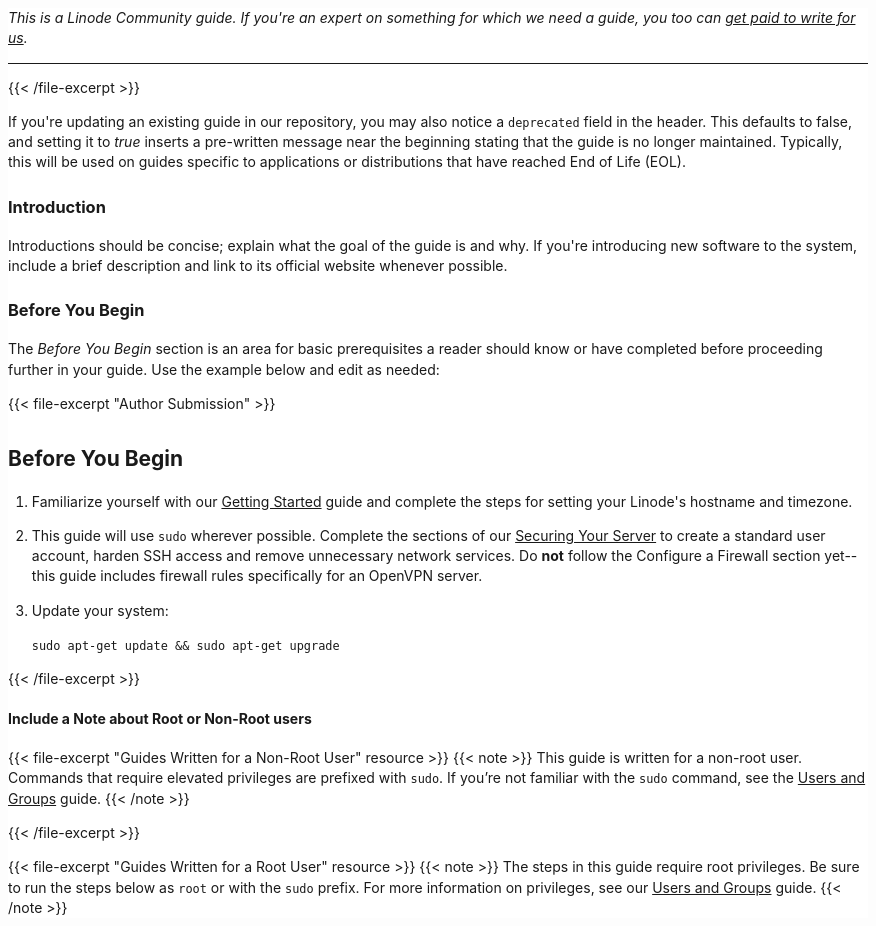 *This is a Linode Community guide. If you're an expert on something for which we need a guide, you too can [get paid to write for us](/docs/contribute).*

----

{{< /file-excerpt >}}


If you're updating an existing guide in our repository, you may also notice a `deprecated` field in the header. This defaults to false, and setting it to *true* inserts a pre-written message near the beginning stating that the guide is no longer maintained. Typically, this will be used on guides specific to applications or distributions that have reached End of Life (EOL).

### Introduction

Introductions should be concise; explain what the goal of the guide is and why. If you're introducing new software to the system, include a brief description and link to its official website whenever possible.

### Before You Begin

The *Before You Begin* section is an area for basic prerequisites a reader should know or have completed before proceeding further in your guide. Use the example below and edit as needed:

{{< file-excerpt "Author Submission" >}}
## Before You Begin

1.  Familiarize yourself with our [Getting Started](/docs/getting-started) guide and complete the steps for setting your Linode's hostname and timezone.

2.  This guide will use `sudo` wherever possible. Complete the sections of our [Securing Your Server](/docs/security/securing-your-server) to create a standard user account, harden SSH access and remove unnecessary network services. Do **not** follow the Configure a Firewall section yet--this guide includes firewall rules specifically for an OpenVPN server.

3.  Update your system:

        sudo apt-get update && sudo apt-get upgrade

{{< /file-excerpt >}}


#### Include a Note about Root or Non-Root users

{{< file-excerpt "Guides Written for a Non-Root User" resource >}}
{{< note >}}
This guide is written for a non-root user. Commands that require elevated privileges are prefixed with `sudo`. If you’re not familiar with the `sudo` command, see the [Users and Groups](/docs/tools-reference/linux-users-and-groups) guide.
{{< /note >}}

{{< /file-excerpt >}}


{{< file-excerpt "Guides Written for a Root User" resource >}}
{{< note >}}
The steps in this guide require root privileges. Be sure to run the steps below as `root` or with the `sudo` prefix. For more information on privileges, see our [Users and Groups](/docs/tools-reference/linux-users-and-groups) guide.
{{< /note >}}

